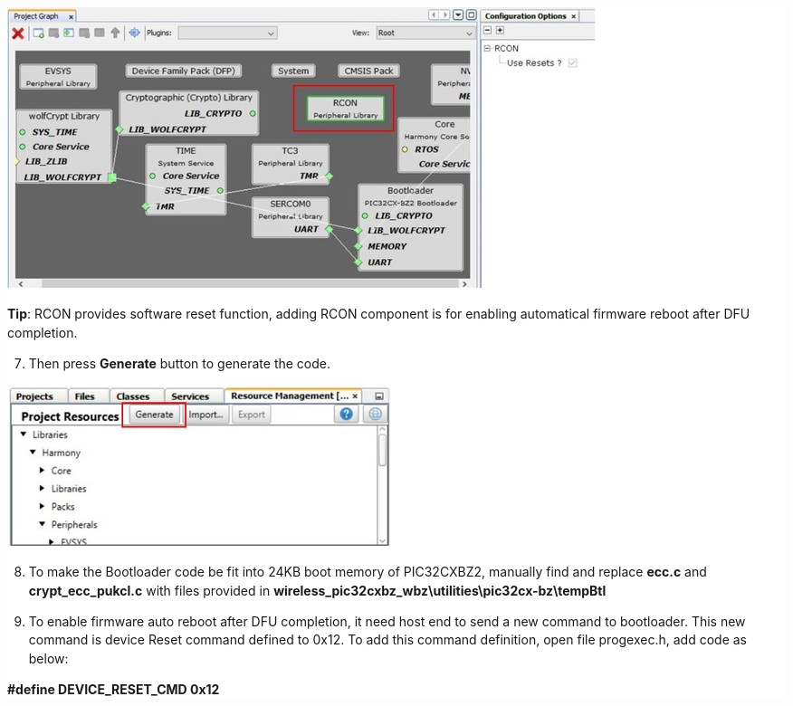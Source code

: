 ![](media/GUID-8911B3C3-105E-4F1C-B58D-24BB261FEE7C-low.jpg "Project Graph Window")

**Tip**: RCON provides software reset function, adding RCON component is for enabling automatical firmware reboot after DFU completion.

7. Then press **Generate** button to generate the code.

![](media/GUID-69A35D44-C482-4CE3-9DE5-47CEDC7B0FAB-low.jpg "Generate Bootloader Code")

8. To make the Bootloader code be fit into 24KB boot memory of PIC32CXBZ2, manually find and replace **ecc.c** and **crypt\_ecc\_pukcl.c** with files provided in **wireless\_pic32cxbz\_wbz\\utilities\\pic32cx-bz\\tempBtl**

9. To enable firmware auto reboot after DFU completion, it need host end to send a new command to bootloader. This new command is device Reset command defined to 0x12. To add this command definition, open file progexec.h, add code as below:

**\#define DEVICE\_RESET\_CMD 0x12**
